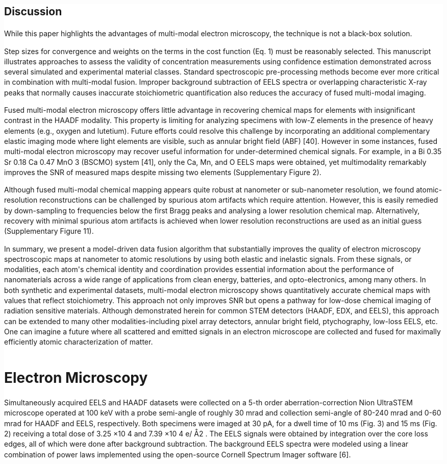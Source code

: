 ## Discussion

While this paper highlights the advantages of multi-modal electron microscopy, the technique is not a black-box solution.

Step sizes for convergence and weights on the terms in the cost function (Eq. 1) must be reasonably selected. This manuscript illustrates approaches to assess the validity of concentration measurements using confidence estimation demonstrated across several simulated and experimental material classes. Standard spectroscopic pre-processing methods become ever more critical in combination with multi-modal fusion. Improper background subtraction of EELS spectra or overlapping characteristic X-ray peaks that normally causes inaccurate stoichiometric quantification also reduces the accuracy of fused multi-modal imaging.

Fused multi-modal electron microscopy offers little advantage in recovering chemical maps for elements with insignificant contrast in the HAADF modality. This property is limiting for analyzing specimens with low-Z elements in the presence of heavy elements (e.g., oxygen and lutetium). Future efforts could resolve this challenge by incorporating an additional complementary elastic imaging mode where light elements are visible, such as annular bright field (ABF) [40]. However in some instances, fused multi-modal electron microscopy may recover useful information for under-determined chemical signals. For example, in a Bi 0.35 Sr 0.18 Ca 0.47 MnO 3 (BSCMO) system [41], only the Ca, Mn, and O EELS maps were obtained, yet multimodality remarkably improves the SNR of measured maps despite missing two elements (Supplementary Figure 2).

Although fused multi-modal chemical mapping appears quite robust at nanometer or sub-nanometer resolution, we found atomic-resolution reconstructions can be challenged by spurious atom artifacts which require attention. However, this is easily remedied by down-sampling to frequencies below the first Bragg peaks and analysing a lower resolution chemical map. Alternatively, recovery with minimal spurious atom artifacts is achieved when lower resolution reconstructions are used as an initial guess (Supplementary Figure 11).

In summary, we present a model-driven data fusion algorithm that substantially improves the quality of electron microscopy spectroscopic maps at nanometer to atomic resolutions by using both elastic and inelastic signals. From these signals, or modalities, each atom's chemical identity and coordination provides essential information about the performance of nanomaterials across a wide range of applications from clean energy, batteries, and opto-electronics, among many others. In both synthetic and experimental datasets, multi-modal electron microscopy shows quantitatively accurate chemical maps with values that reflect stoichiometry. This approach not only improves SNR but opens a pathway for low-dose chemical imaging of radiation sensitive materials. Although demonstrated herein for common STEM detectors (HAADF, EDX, and EELS), this approach can be extended to many other modalities-including pixel array detectors, annular bright field, ptychography, low-loss EELS, etc. One can imagine a future where all scattered and emitted signals in an electron microscope are collected and fused for maximally efficiently atomic characterization of matter.

# Electron Microscopy

Simultaneously acquired EELS and HAADF datasets were collected on a 5-th order aberration-correction Nion UltraSTEM microscope operated at 100 keV with a probe semi-angle of roughly 30 mrad and collection semi-angle of 80-240 mrad and 0-60 mrad for HAADF and EELS, respectively. Both specimens were imaged at 30 pA, for a dwell time of 10 ms (Fig. 3) and 15 ms (Fig. 2) receiving a total dose of 3.25 ×10 4 and 7.39 ×10 4 e/ Å2 . The EELS signals were obtained by integration over the core loss edges, all of which were done after background subtraction. The background EELS spectra were modeled using a linear combination of power laws implemented using the open-source Cornell Spectrum Imager software [6].
